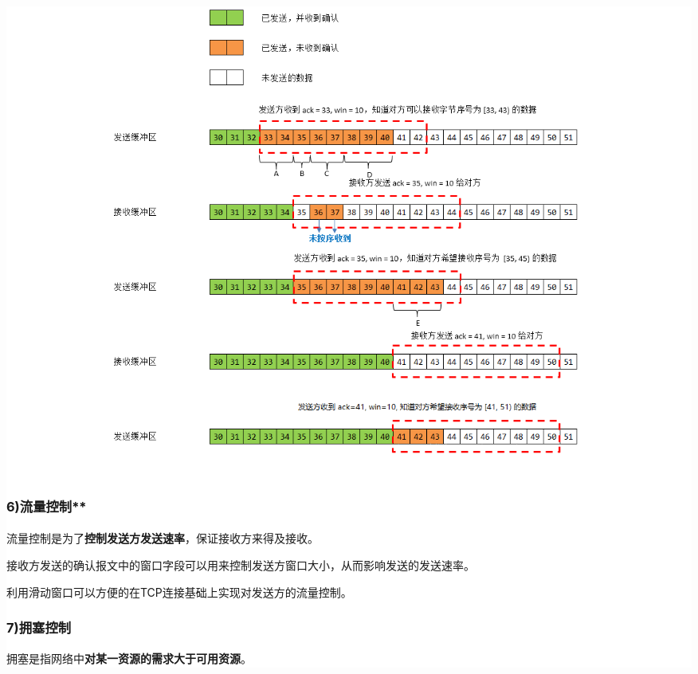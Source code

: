 <div align="center"> <img src="sliding_windows.png" width="600"/> </div><br>

### 6)流量控制**

流量控制是为了**控制发送方发送速率**，保证接收方来得及接收。

接收方发送的确认报文中的窗口字段可以用来控制发送方窗口大小，从而影响发送的发送速率。

利用滑动窗口可以方便的在TCP连接基础上实现对发送方的流量控制。

### 7)拥塞控制

拥塞是指网络中**对某一资源的需求大于可用资源**。
